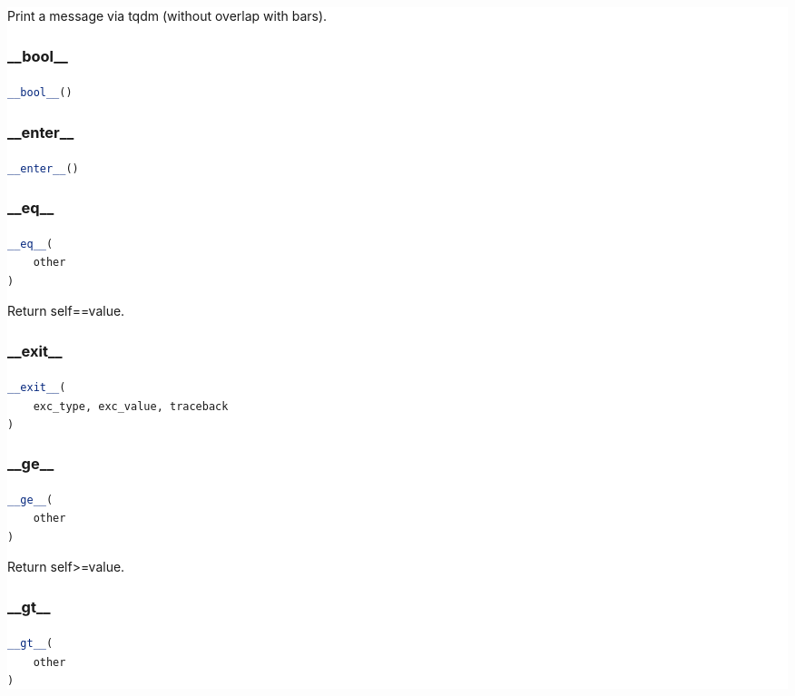 
Print a message via tqdm (without overlap with bars).


<h3 id="__bool__">__bool__</h3>

```python
__bool__()
```





<h3 id="__enter__">__enter__</h3>

```python
__enter__()
```





<h3 id="__eq__">__eq__</h3>

```python
__eq__(
    other
)
```


Return self==value.


<h3 id="__exit__">__exit__</h3>

```python
__exit__(
    exc_type, exc_value, traceback
)
```





<h3 id="__ge__">__ge__</h3>

```python
__ge__(
    other
)
```


Return self>=value.


<h3 id="__gt__">__gt__</h3>

```python
__gt__(
    other
)
```
